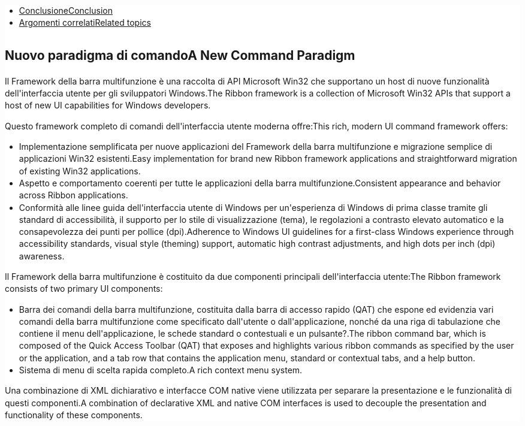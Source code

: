 -   [<span data-ttu-id="3ff30-127">Conclusione</span><span class="sxs-lookup"><span data-stu-id="3ff30-127">Conclusion</span></span>](#conclusion)
-   [<span data-ttu-id="3ff30-128">Argomenti correlati</span><span class="sxs-lookup"><span data-stu-id="3ff30-128">Related topics</span></span>](#related-topics)

## <a name="a-new-command-paradigm"></a><span data-ttu-id="3ff30-129">Nuovo paradigma di comando</span><span class="sxs-lookup"><span data-stu-id="3ff30-129">A New Command Paradigm</span></span>

<span data-ttu-id="3ff30-130">Il Framework della barra multifunzione è una raccolta di API Microsoft Win32 che supportano un host di nuove funzionalità dell'interfaccia utente per gli sviluppatori Windows.</span><span class="sxs-lookup"><span data-stu-id="3ff30-130">The Ribbon framework is a collection of Microsoft Win32 APIs that support a host of new UI capabilities for Windows developers.</span></span>

<span data-ttu-id="3ff30-131">Questo framework completo di comandi dell'interfaccia utente moderna offre:</span><span class="sxs-lookup"><span data-stu-id="3ff30-131">This rich, modern UI command framework offers:</span></span>

-   <span data-ttu-id="3ff30-132">Implementazione semplificata per nuove applicazioni del Framework della barra multifunzione e migrazione semplice di applicazioni Win32 esistenti.</span><span class="sxs-lookup"><span data-stu-id="3ff30-132">Easy implementation for brand new Ribbon framework applications and straightforward migration of existing Win32 applications.</span></span>
-   <span data-ttu-id="3ff30-133">Aspetto e comportamento coerenti per tutte le applicazioni della barra multifunzione.</span><span class="sxs-lookup"><span data-stu-id="3ff30-133">Consistent appearance and behavior across Ribbon applications.</span></span>
-   <span data-ttu-id="3ff30-134">Conformità alle linee guida dell'interfaccia utente di Windows per un'esperienza di Windows di prima classe tramite gli standard di accessibilità, il supporto per lo stile di visualizzazione (tema), le regolazioni a contrasto elevato automatico e la consapevolezza dei punti per pollice (dpi).</span><span class="sxs-lookup"><span data-stu-id="3ff30-134">Adherence to Windows UI guidelines for a first-class Windows experience through accessibility standards, visual style (theming) support, automatic high contrast adjustments, and high dots per inch (dpi) awareness.</span></span>

<span data-ttu-id="3ff30-135">Il Framework della barra multifunzione è costituito da due componenti principali dell'interfaccia utente:</span><span class="sxs-lookup"><span data-stu-id="3ff30-135">The Ribbon framework consists of two primary UI components:</span></span>

-   <span data-ttu-id="3ff30-136">Barra dei comandi della barra multifunzione, costituita dalla barra di accesso rapido (QAT) che espone ed evidenzia vari comandi della barra multifunzione come specificato dall'utente o dall'applicazione, nonché da una riga di tabulazione che contiene il menu dell'applicazione, le schede standard o contestuali e un pulsante?.</span><span class="sxs-lookup"><span data-stu-id="3ff30-136">The ribbon command bar, which is composed of the Quick Access Toolbar (QAT) that exposes and highlights various ribbon commands as specified by the user or the application, and a tab row that contains the application menu, standard or contextual tabs, and a help button.</span></span>
-   <span data-ttu-id="3ff30-137">Sistema di menu di scelta rapida completo.</span><span class="sxs-lookup"><span data-stu-id="3ff30-137">A rich context menu system.</span></span>

<span data-ttu-id="3ff30-138">Una combinazione di XML dichiarativo e interfacce COM native viene utilizzata per separare la presentazione e le funzionalità di questi componenti.</span><span class="sxs-lookup"><span data-stu-id="3ff30-138">A combination of declarative XML and native COM interfaces is used to decouple the presentation and functionality of these components.</span></span>

